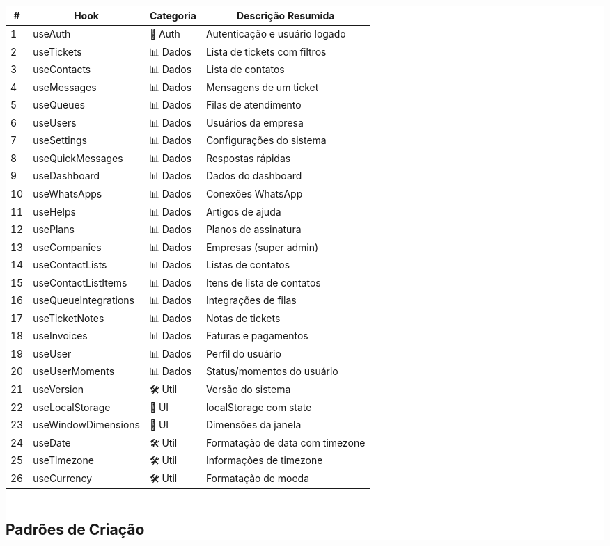 | # | Hook | Categoria | Descrição Resumida |
|---|------|-----------|-------------------|
| 1 | useAuth | 🔐 Auth | Autenticação e usuário logado |
| 2 | useTickets | 📊 Dados | Lista de tickets com filtros |
| 3 | useContacts | 📊 Dados | Lista de contatos |
| 4 | useMessages | 📊 Dados | Mensagens de um ticket |
| 5 | useQueues | 📊 Dados | Filas de atendimento |
| 6 | useUsers | 📊 Dados | Usuários da empresa |
| 7 | useSettings | 📊 Dados | Configurações do sistema |
| 8 | useQuickMessages | 📊 Dados | Respostas rápidas |
| 9 | useDashboard | 📊 Dados | Dados do dashboard |
| 10 | useWhatsApps | 📊 Dados | Conexões WhatsApp |
| 11 | useHelps | 📊 Dados | Artigos de ajuda |
| 12 | usePlans | 📊 Dados | Planos de assinatura |
| 13 | useCompanies | 📊 Dados | Empresas (super admin) |
| 14 | useContactLists | 📊 Dados | Listas de contatos |
| 15 | useContactListItems | 📊 Dados | Itens de lista de contatos |
| 16 | useQueueIntegrations | 📊 Dados | Integrações de filas |
| 17 | useTicketNotes | 📊 Dados | Notas de tickets |
| 18 | useInvoices | 📊 Dados | Faturas e pagamentos |
| 19 | useUser | 📊 Dados | Perfil do usuário |
| 20 | useUserMoments | 📊 Dados | Status/momentos do usuário |
| 21 | useVersion | 🛠️ Util | Versão do sistema |
| 22 | useLocalStorage | 🎨 UI | localStorage com state |
| 23 | useWindowDimensions | 🎨 UI | Dimensões da janela |
| 24 | useDate | 🛠️ Util | Formatação de data com timezone |
| 25 | useTimezone | 🛠️ Util | Informações de timezone |
| 26 | useCurrency | 🛠️ Util | Formatação de moeda |

---

## Padrões de Criação
